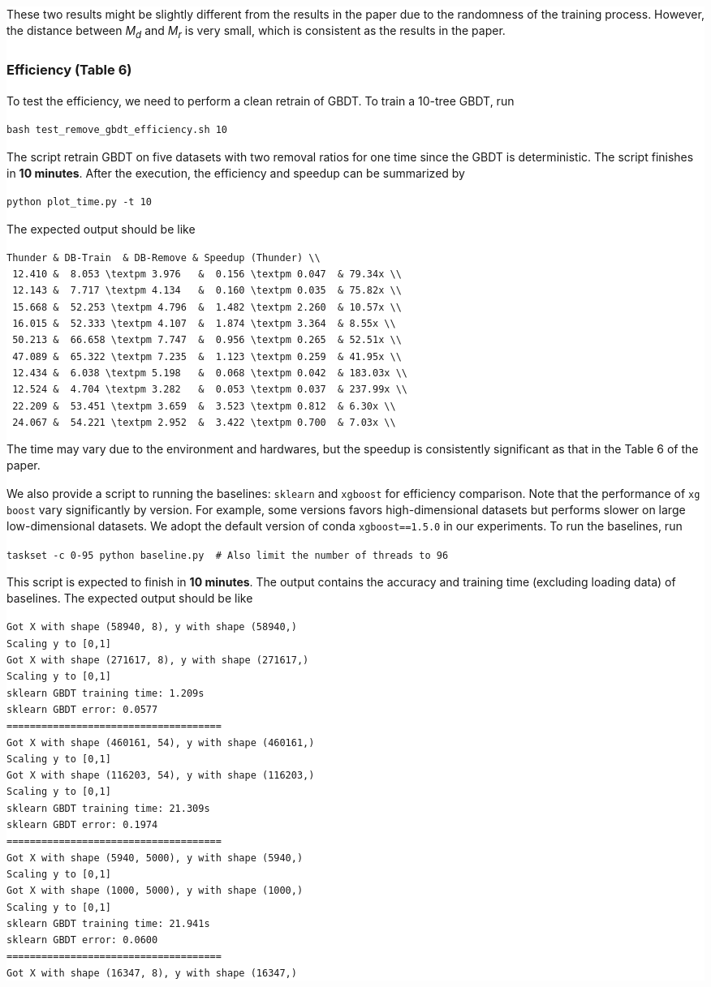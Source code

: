 These two results might be slightly different from the results in the paper due to the randomness of the training process. However, the distance between $M_d$ and $M_r$ is very small, which is consistent as the results in the paper.

### Efficiency (Table 6)

To test the efficiency, we need to perform a clean retrain of GBDT. To train a 10-tree GBDT, run

```shell
bash test_remove_gbdt_efficiency.sh 10
```

The script retrain GBDT on five datasets with two removal ratios for one time since the GBDT is deterministic. The script finishes in **10 minutes**. After the execution, the efficiency and speedup can be summarized by
```shell
python plot_time.py -t 10
```
The expected output should be like
```text
Thunder	& DB-Train	& DB-Remove	& Speedup (Thunder) \\
 12.410	&  8.053 \textpm 3.976	 &  0.156 \textpm 0.047	 & 79.34x \\
 12.143	&  7.717 \textpm 4.134	 &  0.160 \textpm 0.035	 & 75.82x \\
 15.668	&  52.253 \textpm 4.796	 &  1.482 \textpm 2.260	 & 10.57x \\
 16.015	&  52.333 \textpm 4.107	 &  1.874 \textpm 3.364	 & 8.55x \\
 50.213	&  66.658 \textpm 7.747	 &  0.956 \textpm 0.265	 & 52.51x \\
 47.089	&  65.322 \textpm 7.235	 &  1.123 \textpm 0.259	 & 41.95x \\
 12.434	&  6.038 \textpm 5.198	 &  0.068 \textpm 0.042	 & 183.03x \\
 12.524	&  4.704 \textpm 3.282	 &  0.053 \textpm 0.037	 & 237.99x \\
 22.209	&  53.451 \textpm 3.659	 &  3.523 \textpm 0.812	 & 6.30x \\
 24.067	&  54.221 \textpm 2.952	 &  3.422 \textpm 0.700	 & 7.03x \\
```
The time may vary due to the environment and hardwares, but the speedup is consistently significant as that in the Table 6 of the paper.

We also provide a script to running the baselines: `sklearn` and `xgboost` for efficiency comparison. Note that the performance of `xgboost` vary significantly by version. For example, some versions favors high-dimensional datasets but performs slower on large low-dimensional datasets. We adopt the default version of conda `xgboost==1.5.0` in our experiments. To run the baselines, run
```shell
taskset -c 0-95 python baseline.py  # Also limit the number of threads to 96
```
This script is expected to finish in **10 minutes**. The output contains the accuracy and training time (excluding loading data) of baselines. The expected output should be like
```text
Got X with shape (58940, 8), y with shape (58940,)
Scaling y to [0,1]
Got X with shape (271617, 8), y with shape (271617,)
Scaling y to [0,1]
sklearn GBDT training time: 1.209s
sklearn GBDT error: 0.0577
=====================================
Got X with shape (460161, 54), y with shape (460161,)
Scaling y to [0,1]
Got X with shape (116203, 54), y with shape (116203,)
Scaling y to [0,1]
sklearn GBDT training time: 21.309s
sklearn GBDT error: 0.1974
=====================================
Got X with shape (5940, 5000), y with shape (5940,)
Scaling y to [0,1]
Got X with shape (1000, 5000), y with shape (1000,)
Scaling y to [0,1]
sklearn GBDT training time: 21.941s
sklearn GBDT error: 0.0600
=====================================
Got X with shape (16347, 8), y with shape (16347,)
```

[//]: # (Contents)
